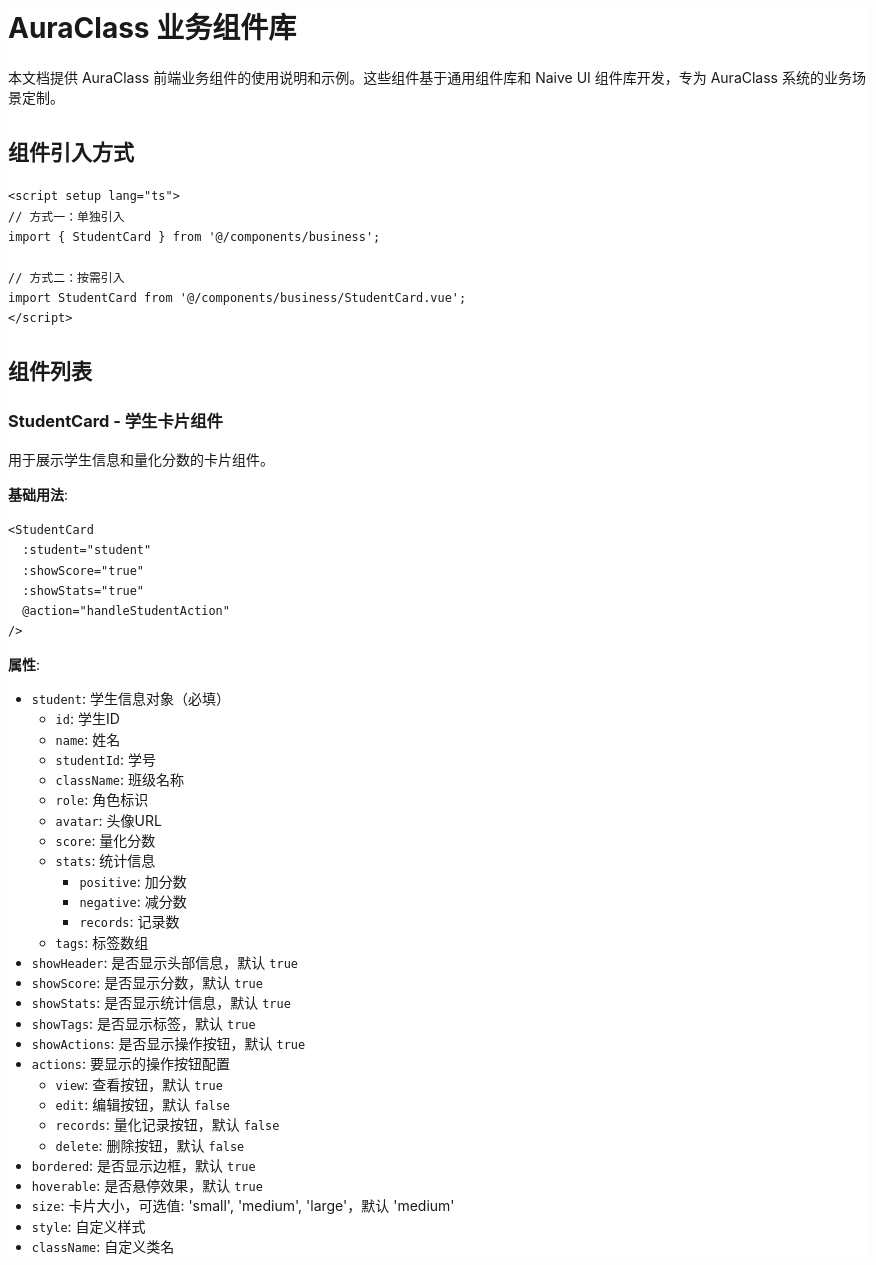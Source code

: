# AuraClass 业务组件库

本文档提供 AuraClass 前端业务组件的使用说明和示例。这些组件基于通用组件库和 Naive UI 组件库开发，专为 AuraClass 系统的业务场景定制。

## 组件引入方式

```vue
<script setup lang="ts">
// 方式一：单独引入
import { StudentCard } from '@/components/business';

// 方式二：按需引入
import StudentCard from '@/components/business/StudentCard.vue';
</script>
```

## 组件列表

### StudentCard - 学生卡片组件

用于展示学生信息和量化分数的卡片组件。

**基础用法**:

```vue
<StudentCard
  :student="student"
  :showScore="true"
  :showStats="true"
  @action="handleStudentAction"
/>
```

**属性**:
- `student`: 学生信息对象（必填）
  - `id`: 学生ID
  - `name`: 姓名
  - `studentId`: 学号
  - `className`: 班级名称
  - `role`: 角色标识
  - `avatar`: 头像URL
  - `score`: 量化分数
  - `stats`: 统计信息
    - `positive`: 加分数
    - `negative`: 减分数
    - `records`: 记录数
  - `tags`: 标签数组
- `showHeader`: 是否显示头部信息，默认 `true`
- `showScore`: 是否显示分数，默认 `true`
- `showStats`: 是否显示统计信息，默认 `true`
- `showTags`: 是否显示标签，默认 `true`
- `showActions`: 是否显示操作按钮，默认 `true`
- `actions`: 要显示的操作按钮配置
  - `view`: 查看按钮，默认 `true`
  - `edit`: 编辑按钮，默认 `false`
  - `records`: 量化记录按钮，默认 `false`
  - `delete`: 删除按钮，默认 `false`
- `bordered`: 是否显示边框，默认 `true`
- `hoverable`: 是否悬停效果，默认 `true`
- `size`: 卡片大小，可选值: 'small', 'medium', 'large'，默认 'medium'
- `style`: 自定义样式
- `className`: 自定义类名
